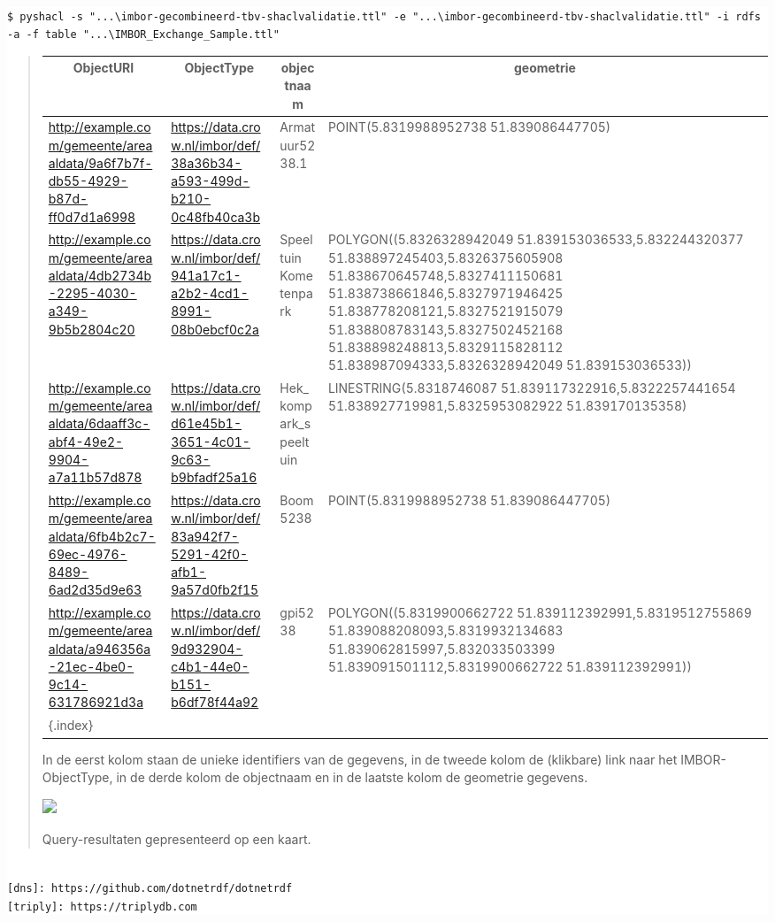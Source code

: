 ```$ pyshacl -s "...\imbor-gecombineerd-tbv-shaclvalidatie.ttl" -e "...\imbor-gecombineerd-tbv-shaclvalidatie.ttl" -i rdfs -a -f table "...\IMBOR_Exchange_Sample.ttl" ```
>| ObjectURI                                                                   | ObjectType                                                          | objectnaam            | geometrie                                                                                                                                                                                                                                                                                                 |
>|-----------------------------------------------------------------------------|---------------------------------------------------------------------|-----------------------|-----------------------------------------------------------------------------------------------------------------------------------------------------------------------------------------------------------------------------------------------------------------------------------------------------------|
>| http://example.com/gemeente/areaaldata/9a6f7b7f-db55-4929-b87d-ff0d7d1a6998 | https://data.crow.nl/imbor/def/38a36b34-a593-499d-b210-0c48fb40ca3b | Armatuur5238.1        | POINT(5.8319988952738 51.839086447705)                                                                                                                                                                                                                                                                    |
>| http://example.com/gemeente/areaaldata/4db2734b-2295-4030-a349-9b5b2804c20  | https://data.crow.nl/imbor/def/941a17c1-a2b2-4cd1-8991-08b0ebcf0c2a | Speeltuin Kometenpark | POLYGON((5.8326328942049 51.839153036533,5.832244320377 51.838897245403,5.8326375605908 51.838670645748,5.8327411150681 51.838738661846,5.8327971946425 51.838778208121,5.8327521915079 51.838808783143,5.8327502452168 51.838898248813,5.8329115828112 51.838987094333,5.8326328942049 51.839153036533)) |
>| http://example.com/gemeente/areaaldata/6daaff3c-abf4-49e2-9904-a7a11b57d878 | https://data.crow.nl/imbor/def/d61e45b1-3651-4c01-9c63-b9bfadf25a16 | Hek_kompark_speeltuin | LINESTRING(5.8318746087 51.839117322916,5.8322257441654 51.838927719981,5.8325953082922 51.839170135358)                                                                                                                                                                                                  |
>| http://example.com/gemeente/areaaldata/6fb4b2c7-69ec-4976-8489-6ad2d35d9e63 | https://data.crow.nl/imbor/def/83a942f7-5291-42f0-afb1-9a57d0fb2f15 | Boom5238              | POINT(5.8319988952738 51.839086447705)                                                                                                                                                                                                                                                                    |
>| http://example.com/gemeente/areaaldata/a946356a-21ec-4be0-9c14-631786921d3a | https://data.crow.nl/imbor/def/9d932904-c4b1-44e0-b151-b6df78f44a92 | gpi5238               | POLYGON((5.8319900662722 51.839112392991,5.8319512755869 51.839088208093,5.8319932134683 51.839062815997,5.832033503399 51.839091501112,5.8319900662722 51.839112392991))                                                                                                                                 |
>| {.index}                                                                     |                                                                     |                       |                                                                                                                                                                                                                                                                                                           |
>
> In de eerst kolom staan de unieke identifiers van de gegevens, in de tweede kolom de (klikbare) link naar het IMBOR-ObjectType, in de derde kolom de objectnaam en in de laatste kolom de geometrie gegevens. 
>
>![](img/screenshot_triply_leaflet.png)
><figcaption> Query-resultaten gepresenteerd op een kaart. </figcaption>
></figure>





[qgis]: https://www.qgis.org/en/site/
[geopackage]: https://www.geopackage.org/spec131/index.html
[dbbrowser]: https://sqlitebrowser.org/
[geojson]: https://geojson.org/
[shaclval]: https://w3c.github.io/data-shapes/shacl/#validation-definition
[tqs]: https://github.com/TopQuadrant/shacl
[zs]: https://github.com/zazuko/rdf-validate-shacl
[zp]: https://shacl-playground.zazuko.com/
[ajs]: https://jena.apache.org/documentation/shacl/index.html
[pys]: https://github.com/RDFLib/pySHACL
```

[dns]: https://github.com/dotnetrdf/dotnetrdf
[triply]: https://triplydb.com